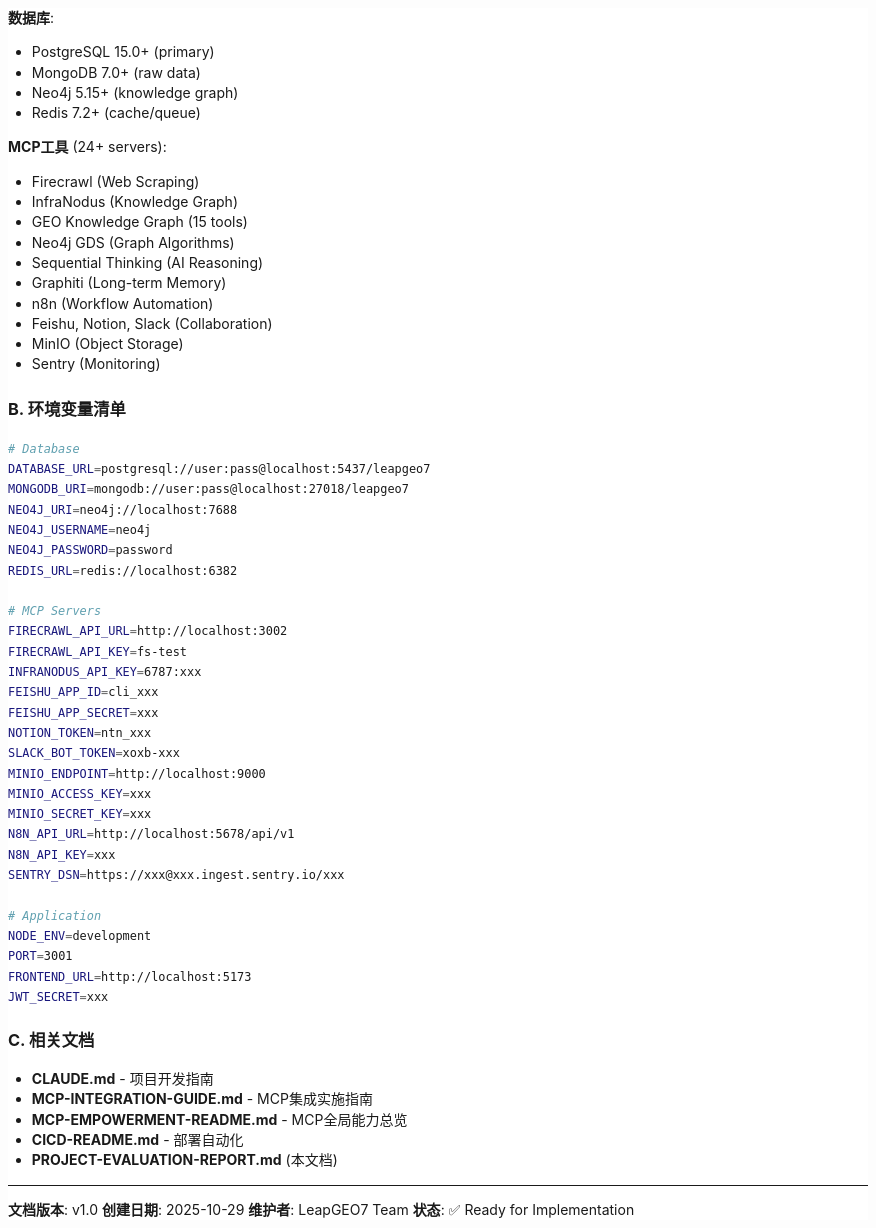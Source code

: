 **数据库**:
- PostgreSQL 15.0+ (primary)
- MongoDB 7.0+ (raw data)
- Neo4j 5.15+ (knowledge graph)
- Redis 7.2+ (cache/queue)

**MCP工具** (24+ servers):
- Firecrawl (Web Scraping)
- InfraNodus (Knowledge Graph)
- GEO Knowledge Graph (15 tools)
- Neo4j GDS (Graph Algorithms)
- Sequential Thinking (AI Reasoning)
- Graphiti (Long-term Memory)
- n8n (Workflow Automation)
- Feishu, Notion, Slack (Collaboration)
- MinIO (Object Storage)
- Sentry (Monitoring)

### B. 环境变量清单

```bash
# Database
DATABASE_URL=postgresql://user:pass@localhost:5437/leapgeo7
MONGODB_URI=mongodb://user:pass@localhost:27018/leapgeo7
NEO4J_URI=neo4j://localhost:7688
NEO4J_USERNAME=neo4j
NEO4J_PASSWORD=password
REDIS_URL=redis://localhost:6382

# MCP Servers
FIRECRAWL_API_URL=http://localhost:3002
FIRECRAWL_API_KEY=fs-test
INFRANODUS_API_KEY=6787:xxx
FEISHU_APP_ID=cli_xxx
FEISHU_APP_SECRET=xxx
NOTION_TOKEN=ntn_xxx
SLACK_BOT_TOKEN=xoxb-xxx
MINIO_ENDPOINT=http://localhost:9000
MINIO_ACCESS_KEY=xxx
MINIO_SECRET_KEY=xxx
N8N_API_URL=http://localhost:5678/api/v1
N8N_API_KEY=xxx
SENTRY_DSN=https://xxx@xxx.ingest.sentry.io/xxx

# Application
NODE_ENV=development
PORT=3001
FRONTEND_URL=http://localhost:5173
JWT_SECRET=xxx
```

### C. 相关文档

- **CLAUDE.md** - 项目开发指南
- **MCP-INTEGRATION-GUIDE.md** - MCP集成实施指南
- **MCP-EMPOWERMENT-README.md** - MCP全局能力总览
- **CICD-README.md** - 部署自动化
- **PROJECT-EVALUATION-REPORT.md** (本文档)

---

**文档版本**: v1.0
**创建日期**: 2025-10-29
**维护者**: LeapGEO7 Team
**状态**: ✅ Ready for Implementation
